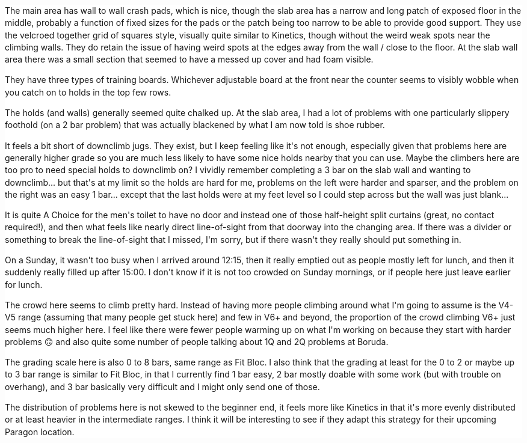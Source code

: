 The main area has wall to wall crash pads, which is nice, though the slab area has a narrow and long patch of exposed floor in the middle, probably a function of fixed sizes for the pads or the patch being too narrow to be able to provide good support.
They use the velcroed together grid of squares style, visually quite similar to Kinetics, though without the weird weak spots near the climbing walls.
They do retain the issue of having weird spots at the edges away from the wall / close to the floor.
At the slab wall area there was a small section that seemed to have a messed up cover and had foam visible.

They have three types of training boards.
Whichever adjustable board at the front near the counter seems to visibly wobble when you catch on to holds in the top few rows.

The holds (and walls) generally seemed quite chalked up.
At the slab area, I had a lot of problems with one particularly slippery foothold (on a 2 bar problem) that was actually blackened by what I am now told is shoe rubber.

It feels a bit short of downclimb jugs.
They exist, but I keep feeling like it's not enough, especially given that problems here are generally higher grade so you are much less likely to have some nice holds nearby that you can use.
Maybe the climbers here are too pro to need special holds to downclimb on?
I vividly remember completing a 3 bar on the slab wall and wanting to downclimb... but that's at my limit so the holds are hard for me, problems on the left were harder and sparser, and the problem on the right was an easy 1 bar... except that the last holds were at my feet level so I could step across but the wall was just blank...

It is quite A Choice for the men's toilet to have no door and instead one of those half-height split curtains (great, no contact required!), and then what feels like nearly direct line-of-sight from that doorway into the changing area.
If there was a divider or something to break the line-of-sight that I missed, I'm sorry, but if there wasn't they really should put something in.

On a Sunday, it wasn't too busy when I arrived around 12:15, then it really emptied out as people mostly left for lunch, and then it suddenly really filled up after 15:00.
I don't know if it is not too crowded on Sunday mornings, or if people here just leave earlier for lunch.

The crowd here seems to climb pretty hard.
Instead of having more people climbing around what I'm going to assume is the V4-V5 range (assuming that many people get stuck here) and few in V6+ and beyond, the proportion of the crowd climbing V6+ just seems much higher here.
I feel like there were fewer people warming up on what I'm working on because they start with harder problems 🙃
and also quite some number of people talking about 1Q and 2Q problems at Boruda.

The grading scale here is also 0 to 8 bars, same range as Fit Bloc.
I also think that the grading at least for the 0 to 2 or maybe up to 3 bar range is similar to Fit Bloc, in that I currently find 1 bar easy, 2 bar mostly doable with some work (but with trouble on overhang), and 3 bar basically very difficult and I might only send one of those.

The distribution of problems here is not skewed to the beginner end, it feels more like Kinetics in that it's more evenly distributed or at least heavier in the intermediate ranges.
I think it will be interesting to see if they adapt this strategy for their upcoming Paragon location.
